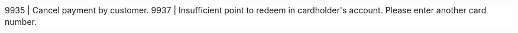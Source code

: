 9935 | Cancel payment by customer. 
9937 | Insufficient point to redeem in cardholder's account. Please  enter another card number.
